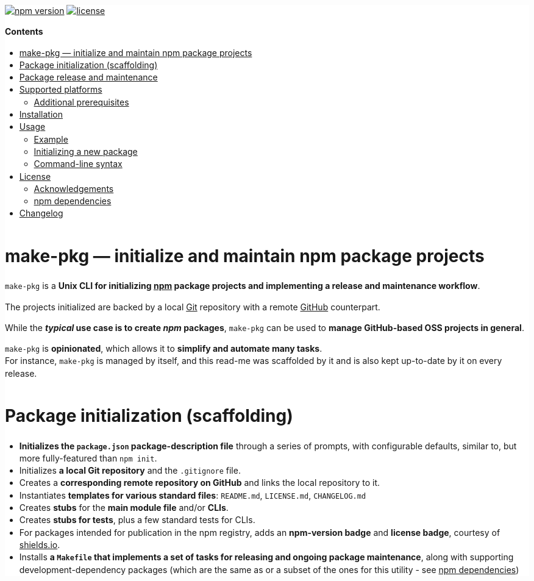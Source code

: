 [![npm version](https://img.shields.io/npm/v/make-pkg.svg)](https://npmjs.com/package/make-pkg) [![license](https://img.shields.io/npm/l/make-pkg.svg)](https://github.com/mklement0/make-pkg/blob/master/LICENSE.md)




**Contents**

- [make-pkg &mdash; initialize and maintain npm package projects](#make-pkg-&mdash-initialize-and-maintain-npm-package-projects)
- [Package initialization (scaffolding)](#package-initialization-scaffolding)
- [Package release and maintenance](#package-release-and-maintenance)
- [Supported platforms](#supported-platforms)
  - [Additional prerequisites](#additional-prerequisites)
- [Installation](#installation)
- [Usage](#usage)
  - [Example](#example)
  - [Initializing a new package](#initializing-a-new-package)
  - [Command-line syntax](#command-line-syntax)
- [License](#license)
  - [Acknowledgements](#acknowledgements)
  - [npm dependencies](#npm-dependencies)
- [Changelog](#changelog)




# make-pkg &mdash; initialize and maintain npm package projects

`make-pkg` is a **Unix CLI for initializing [npm](https://www.npmjs.com/) package projects and implementing a release and maintenance workflow**.

The projects initialized are backed by a local [Git](http://git-scm.com/) repository with a remote [GitHub](https://github.com) counterpart.

While the **_typical_ use case is to create _npm_ packages**, `make-pkg` can be used to **manage GitHub-based OSS projects in general**.

`make-pkg` is **opinionated**, which allows it to **simplify and automate many tasks**.  
For instance, `make-pkg` is managed by itself, and this read-me was scaffolded by it and is also kept up-to-date by it on every release.

# Package initialization (scaffolding)

* **Initializes the `package.json` package-description file** through a series of prompts, with configurable defaults, similar to, but more fully-featured than `npm init`.
* Initializes **a local Git repository** and the `.gitignore` file.
* Creates a **corresponding remote repository on GitHub** and links the local repository to it.
* Instantiates **templates for various standard files**: `README.md`, `LICENSE.md`, `CHANGELOG.md`
* Creates **stubs** for the **main module file** and/or **CLIs**.
* Creates **stubs for tests**, plus a few standard tests for CLIs.
* For packages intended for publication in the npm registry, adds an **npm-version badge** and **license badge**, courtesy of [shields.io](http://shields.io).
* Installs **a `Makefile` that implements a set of tasks for releasing and ongoing package maintenance**, along with supporting development-dependency packages (which are the same as or a subset of the ones for this utility - see [npm dependencies](#npm-dependencies))
